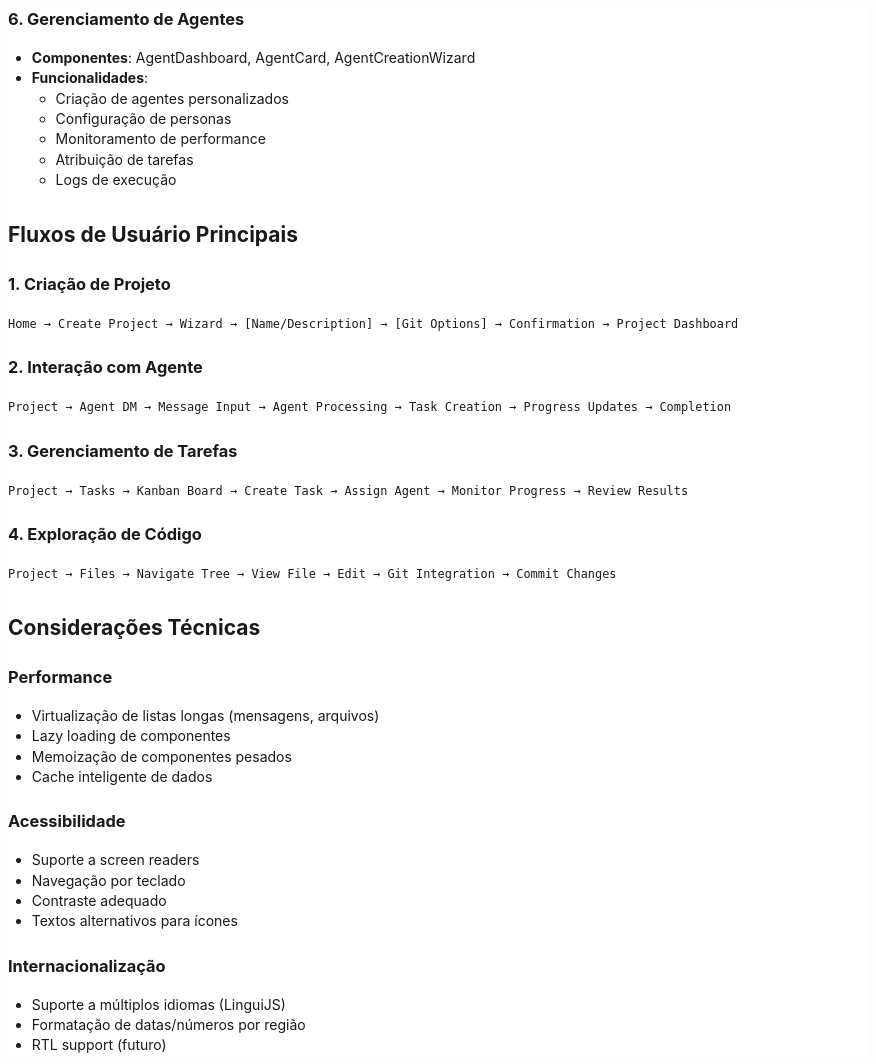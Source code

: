 ### 6. Gerenciamento de Agentes
- **Componentes**: AgentDashboard, AgentCard, AgentCreationWizard
- **Funcionalidades**:
  - Criação de agentes personalizados
  - Configuração de personas
  - Monitoramento de performance
  - Atribuição de tarefas
  - Logs de execução

## Fluxos de Usuário Principais

### 1. Criação de Projeto
```
Home → Create Project → Wizard → [Name/Description] → [Git Options] → Confirmation → Project Dashboard
```

### 2. Interação com Agente
```
Project → Agent DM → Message Input → Agent Processing → Task Creation → Progress Updates → Completion
```

### 3. Gerenciamento de Tarefas
```
Project → Tasks → Kanban Board → Create Task → Assign Agent → Monitor Progress → Review Results
```

### 4. Exploração de Código
```
Project → Files → Navigate Tree → View File → Edit → Git Integration → Commit Changes
```

## Considerações Técnicas

### Performance
- Virtualização de listas longas (mensagens, arquivos)
- Lazy loading de componentes
- Memoização de componentes pesados
- Cache inteligente de dados

### Acessibilidade
- Suporte a screen readers
- Navegação por teclado
- Contraste adequado
- Textos alternativos para ícones

### Internacionalização
- Suporte a múltiplos idiomas (LinguiJS)
- Formatação de datas/números por região
- RTL support (futuro)

